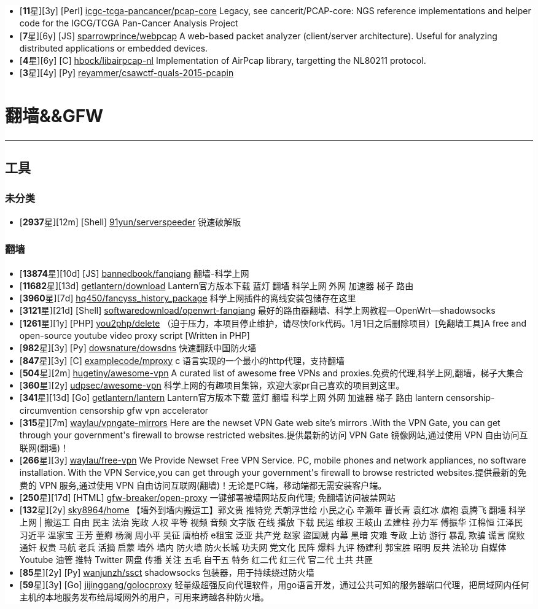 - [**11**星][3y] [Perl] [icgc-tcga-pancancer/pcap-core](https://github.com/icgc-tcga-pancancer/pcap-core) Legacy, see cancerit/PCAP-core: NGS reference implementations and helper code for the IGCG/TCGA Pan-Cancer Analysis Project
- [**7**星][6y] [JS] [sparrowprince/webpcap](https://github.com/sparrowprince/webpcap) A web-based packet analyzer (client/server architecture). Useful for analyzing distributed applications or embedded devices.
- [**4**星][6y] [C] [hbock/libairpcap-nl](https://github.com/hbock/libairpcap-nl) Implementation of AirPcap library, targetting the NL80211 protocol.
- [**3**星][4y] [Py] [reyammer/csawctf-quals-2015-pcapin](https://github.com/reyammer/csawctf-quals-2015-pcapin) 


# <a id="837c9f22a3e1bb2ce29a0fb2bcd90b8f"></a>翻墙&&GFW


***


## <a id="af9d2b4988d35a2a634c042a1c66bb8c"></a>工具


### <a id="fe72fb9498defbdbb98448511cd1eaca"></a>未分类


- [**2937**星][12m] [Shell] [91yun/serverspeeder](https://github.com/91yun/serverspeeder) 锐速破解版


### <a id="6e28befd418dc5b22fb3fd234db322d3"></a>翻墙


- [**13874**星][10d] [JS] [bannedbook/fanqiang](https://github.com/bannedbook/fanqiang) 翻墙-科学上网
- [**11682**星][13d] [getlantern/download](https://github.com/getlantern/download) Lantern官方版本下载 蓝灯 翻墙 科学上网 外网 加速器 梯子 路由
- [**3960**星][7d] [hq450/fancyss_history_package](https://github.com/hq450/fancyss_history_package) 科学上网插件的离线安装包储存在这里
- [**3121**星][21d] [Shell] [softwaredownload/openwrt-fanqiang](https://github.com/softwaredownload/openwrt-fanqiang) 最好的路由器翻墙、科学上网教程—OpenWrt—shadowsocks
- [**1261**星][1y] [PHP] [you2php/delete](https://github.com/you2php/delete) （迫于压力，本项目停止维护，请尽快fork代码。1月1日之后删除项目）[免翻墙工具]A free and open-source youtube video proxy script [Written in PHP]
- [**982**星][3y] [Py] [dowsnature/dowsdns](https://github.com/dowsnature/dowsdns) 快速翻跃中国防火墙
- [**847**星][3y] [C] [examplecode/mproxy](https://github.com/examplecode/mproxy) c 语言实现的一个最小的http代理，支持翻墙
- [**504**星][2m] [hugetiny/awesome-vpn](https://github.com/hugetiny/awesome-vpn) A curated list of awesome free VPNs and proxies.免费的代理,科学上网,翻墙，梯子大集合
- [**360**星][2y] [udpsec/awesome-vpn](https://github.com/udpsec/awesome-vpn) 科学上网的有趣项目集锦，欢迎大家pr自己喜欢的项目到这里。
- [**341**星][13d] [Go] [getlantern/lantern](https://github.com/getlantern/lantern) Lantern官方版本下载 蓝灯 翻墙 科学上网 外网 加速器 梯子 路由 lantern censorship-circumvention censorship gfw vpn accelerator
- [**315**星][7m] [waylau/vpngate-mirrors](https://github.com/waylau/vpngate-mirrors) Here are the newset VPN Gate web site’s mirrors .With the VPN Gate, you can get through your government's firewall to browse restricted websites.提供最新的访问 VPN Gate 镜像网站,通过使用 VPN 自由访问互联网(翻墙)！
- [**266**星][3y] [waylau/free-vpn](https://github.com/waylau/free-vpn) We Provide Newset Free VPN Service. PC, mobile phones and network appliances, no software installation. With the VPN Service,you can get through your government's firewall to browse restricted websites.提供最新的免费的 VPN 服务,通过使用 VPN 自由访问互联网(翻墙)！无论是PC端，移动端都无需安装客户端。
- [**250**星][17d] [HTML] [gfw-breaker/open-proxy](https://github.com/gfw-breaker/open-proxy) 一键部署被墙网站反向代理; 免翻墙访问被禁网站
- [**132**星][2y] [sky8964/home](https://github.com/sky8964/home) 【墙外到墙内搬运工】郭文贵 推特党 兲朝浮世绘 小民之心 辛灏年 曹长青 袁红冰 旗袍 袁腾飞 翻墙 科学上网 | 搬运工 自由 民主 法治 宪政 人权 平等 视频 音频 文字版 在线 播放 下载 民运 维权 王岐山 孟建柱 孙力军 傅振华 江棉恒 江泽民 习近平 温家宝 王芳 董卿 杨澜 周小平 吴征 唐柏桥 e租宝 泛亚 共产党 赵家 盜国贼 内幕 黑暗 灾难 专政 上访 游行 暴乱 欺骗 谎言 腐败 通奸 权贵 马航 老兵 活摘 启蒙 墙外 墙内 防火墙 防火长城 功夫网 党文化 民阵 爆料 九评 杨建利 郭宝胜 昭明 反共 法轮功 自媒体 Youtube 油管 推特 Twitter 网盘 传播 关注 五毛 自干五 特务 红二代 红三代 官二代 土共 共匪
- [**85**星][2y] [Py] [wanjunzh/ssct](https://github.com/wanjunzh/ssct) shadowsocks 包装器，用于持续绕过防火墙
- [**59**星][3y] [Go] [jijinggang/golocproxy](https://github.com/jijinggang/golocproxy) 轻量级超强反向代理软件，用go语言开发，通过公共可知的服务器端口代理，把局域网内任何主机的本地服务发布给局域网外的用户，可用来跨越各种防火墙。
